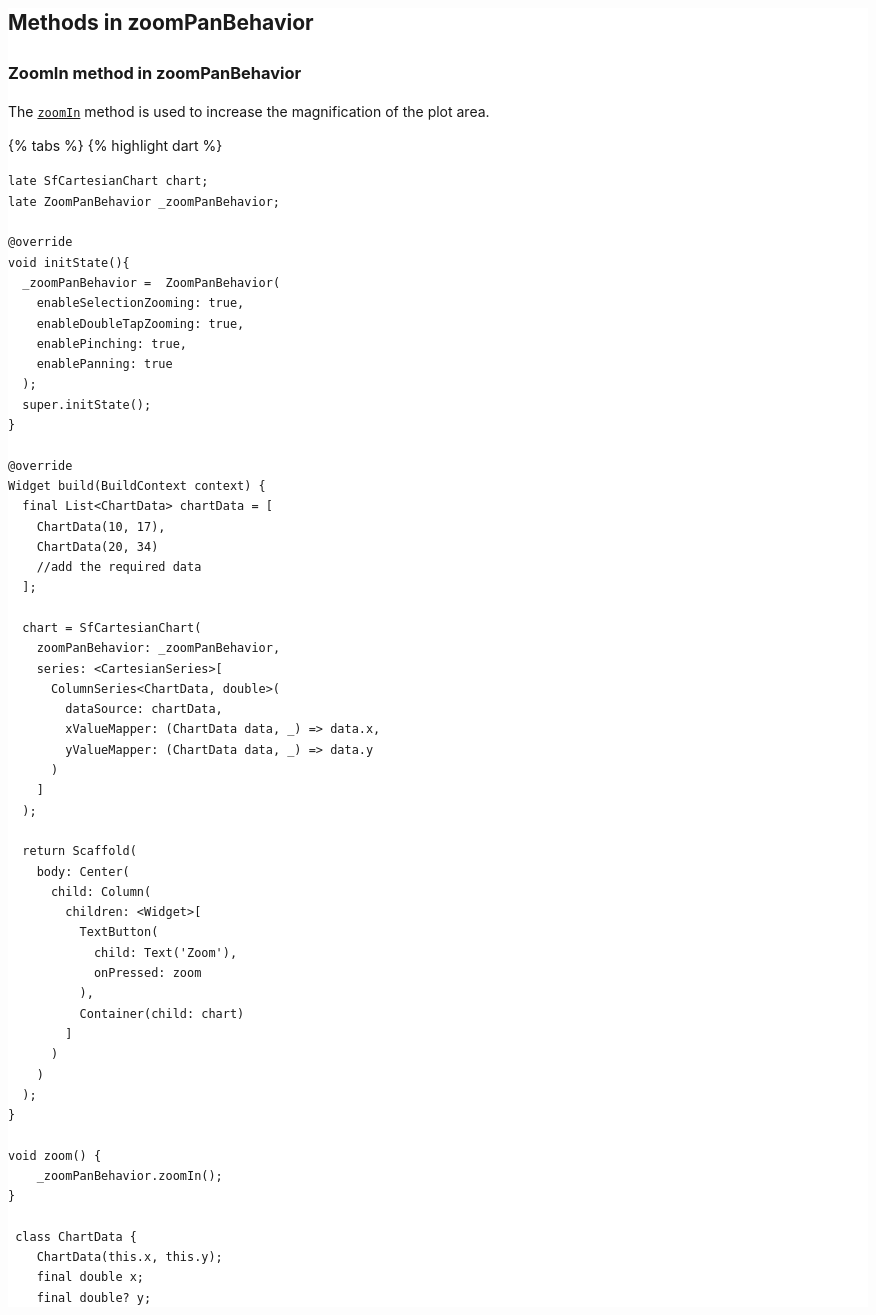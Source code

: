 ## Methods in zoomPanBehavior

### ZoomIn method in zoomPanBehavior

The [`zoomIn`](https://pub.dev/documentation/syncfusion_flutter_charts/latest/charts/ZoomPanBehavior/zoomIn.html) method is used to increase the magnification of the plot area.

{% tabs %}
{% highlight dart %}

    late SfCartesianChart chart;
    late ZoomPanBehavior _zoomPanBehavior;

    @override
    void initState(){
      _zoomPanBehavior =  ZoomPanBehavior(
        enableSelectionZooming: true,
        enableDoubleTapZooming: true,
        enablePinching: true,
        enablePanning: true
      );
      super.initState();
    }

    @override
    Widget build(BuildContext context) {
      final List<ChartData> chartData = [
        ChartData(10, 17),
        ChartData(20, 34)
        //add the required data
      ];
      
      chart = SfCartesianChart(
        zoomPanBehavior: _zoomPanBehavior,
        series: <CartesianSeries>[
          ColumnSeries<ChartData, double>(
            dataSource: chartData,
            xValueMapper: (ChartData data, _) => data.x,
            yValueMapper: (ChartData data, _) => data.y
          )
        ]
      );
      
      return Scaffold(
        body: Center(
          child: Column(
            children: <Widget>[
              TextButton(
                child: Text('Zoom'),
                onPressed: zoom
              ),
              Container(child: chart)
            ]
          )
        )
      );
    }

    void zoom() {
        _zoomPanBehavior.zoomIn();
    }

     class ChartData {
        ChartData(this.x, this.y);
        final double x;
        final double? y;